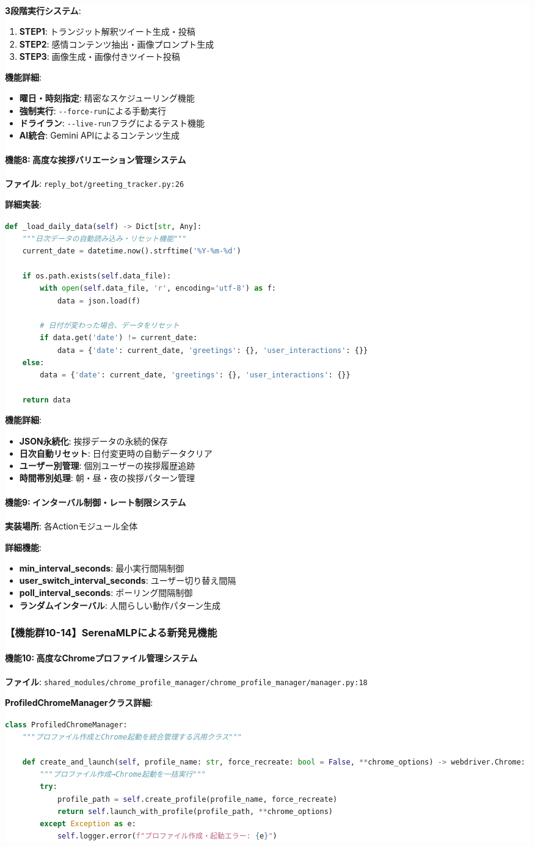 **3段階実行システム**:
1. **STEP1**: トランジット解釈ツイート生成・投稿
2. **STEP2**: 感情コンテンツ抽出・画像プロンプト生成  
3. **STEP3**: 画像生成・画像付きツイート投稿

**機能詳細**:
- **曜日・時刻指定**: 精密なスケジューリング機能
- **強制実行**: `--force-run`による手動実行
- **ドライラン**: `--live-run`フラグによるテスト機能
- **AI統合**: Gemini APIによるコンテンツ生成

#### 機能8: 高度な挨拶バリエーション管理システム
**ファイル**: `reply_bot/greeting_tracker.py:26`

**詳細実装**:
```python
def _load_daily_data(self) -> Dict[str, Any]:
    """日次データの自動読み込み・リセット機能"""
    current_date = datetime.now().strftime('%Y-%m-%d')
    
    if os.path.exists(self.data_file):
        with open(self.data_file, 'r', encoding='utf-8') as f:
            data = json.load(f)
        
        # 日付が変わった場合、データをリセット
        if data.get('date') != current_date:
            data = {'date': current_date, 'greetings': {}, 'user_interactions': {}}
    else:
        data = {'date': current_date, 'greetings': {}, 'user_interactions': {}}
    
    return data
```

**機能詳細**:
- **JSON永続化**: 挨拶データの永続的保存
- **日次自動リセット**: 日付変更時の自動データクリア
- **ユーザー別管理**: 個別ユーザーの挨拶履歴追跡
- **時間帯別処理**: 朝・昼・夜の挨拶パターン管理

#### 機能9: インターバル制御・レート制限システム
**実装場所**: 各Actionモジュール全体

**詳細機能**:
- **min_interval_seconds**: 最小実行間隔制御
- **user_switch_interval_seconds**: ユーザー切り替え間隔
- **poll_interval_seconds**: ポーリング間隔制御
- **ランダムインターバル**: 人間らしい動作パターン生成

### 【機能群10-14】SerenaMLPによる新発見機能

#### 機能10: 高度なChromeプロファイル管理システム
**ファイル**: `shared_modules/chrome_profile_manager/chrome_profile_manager/manager.py:18`

**ProfiledChromeManagerクラス詳細**:
```python
class ProfiledChromeManager:
    """プロファイル作成とChrome起動を統合管理する汎用クラス"""
    
    def create_and_launch(self, profile_name: str, force_recreate: bool = False, **chrome_options) -> webdriver.Chrome:
        """プロファイル作成→Chrome起動を一括実行"""
        try:
            profile_path = self.create_profile(profile_name, force_recreate)
            return self.launch_with_profile(profile_path, **chrome_options)
        except Exception as e:
            self.logger.error(f"プロファイル作成・起動エラー: {e}")
```